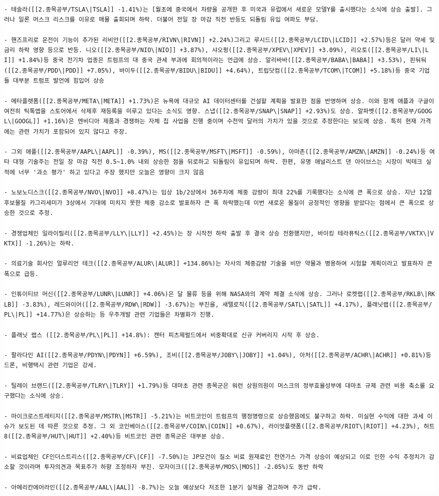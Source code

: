 	- 테슬라([[2.종목공부/TSLA\|TSLA]] -1.41%)는 [월초에 중국에서 차량을 공개한 후 미국과 유럽에서 새로운 모델Y를 출시했다는 소식에 상승 출발]. 그러나 일론 머스크 리스크를 이유로 매물 출회되며 하락. 더불어 전일 장 마감 직전 반등도 되돌림 유입 여파도 부담. 
	  
	- 핸즈프리로 운전이 기능이 추가된 리비안([[2.종목공부/RIVN\|RIVN]] +2.24%)그리고 루시드([[2.종목공부/LCID\|LCID]] +2.57%)등은 달러 약세 및 금리 하락 영향 등으로 반등. 니오([[2.종목공부/NIO\|NIO]] +3.87%), 샤오펑([[2.종목공부/XPEV\|XPEV]] +3.09%), 리오토([[2.종목공부/LI\|LI]] +1.84%)등 중국 전기차 업종은 트럼프의 대 중국 관세 부과에 회의적이라는 언급에 상승. 알리바바([[2.종목공부/BABA\|BABA]] +3.53%), 핀둬둬([[2.종목공부/PDD\|PDD]] +7.05%), 바이두([[2.종목공부/BIDU\|BIDU]] +4.64%), 트립닷컴([[2.종목공부/TCOM\|TCOM]] +5.18%)등 중국 기업들 대부분 트럼프 발언에 힘입어 상승
	  
	- 메타플랫폼([[2.종목공부/META\|META]] +1.73%)은 뉴욕에 대규모 AI 데이터센터를 건설할 계획을 발표한 점을 반영하며 상승. 이와 함께 애플과 구글이 여전히 틱톡앱을 스토어에서 삭제후 재등록을 미루고 있다는 소식도 영향. 스냅([[2.종목공부/SNAP\|SNAP]] +2.93%)도 상승. 알파벳([[2.종목공부/GOOGL\|GOOGL]] +1.16%)은 엔비디아 제품과 경쟁하는 자체 칩 사업을 진행 중이며 수천억 달러의 가치가 있을 것으로 추정한다는 보도에 상승. 특히 현재 가격에는 관련 가치가 포함되어 있지 않다고 주장. 
	  
	- 그외 애플([[2.종목공부/AAPL\|AAPL]] -0.39%), MS([[2.종목공부/MSFT\|MSFT]] -0.59%), 아마존([[2.종목공부/AMZN\|AMZN]] -0.24%)등 여타 대형 기술주는 전일 장 마감 직전 0.5~1.0% 내외 상승한 점을 뒤로하고 되돌림이 유입되며 하락. 한편, 유명 애널리스트 댄 아이브스는 시장이 빅테크 실적에 너무 '과소 평가' 하고 있다고 주장 했지만 오늘은 영향이 크지 않음
	  
	- 노보노디스크([[2.종목공부/NVO\|NVO]] +8.47%)는 임상 1b/2상에서 36주차에 체중 감량이 최대 22%를 기록했다는 소식에 큰 폭으로 상승. 지난 12얼 후보물질 카그리세미가 3상에서 기대에 미치지 못한 체중 감소로 발표하자 큰 폭 하락했는데 이번 새로운 물질이 긍정적인 영향을 받았다는 점에서 큰 폭으로 상승한 것으로 추정. 
	  
	- 경쟁업체인 일라이릴리([[2.종목공부/LLY\|LLY]] +2.45%)는 장 시작전 하락 출발 후 결국 상승 전환했지만, 바이킹 테라퓨틱스([[2.종목공부/VKTX\|VKTX]] -1.26%)는 하락. 
	  
	- 의료기술 회사인 얼루리언 테크([[2.종목공부/ALUR\|ALUR]] +134.86%)는 자사의 체중감량 기술을 비만 약물과 병용하여 시험할 계획이라고 발표하자 큰 폭으로 급등.
	  
	- 인튜이티브 머신([[2.종목공부/LUNR\|LUNR]] +4.06%)은 달 물류 등을 위해 NASA와의 계약 체결 소식에 상승. 그러나 로켓랩([[2.종목공부/RKLB\|RKLB]] -3.83%), 레드와이어([[2.종목공부/RDW\|RDW]] -3.67%)는 부진을, 새텔로직([[2.종목공부/SATL\|SATL]] +4.17%), 플래닛랩([[2.종목공부/PL\|PL]] +14.77%)은 상승하는 등 우주개발 관련 기업들은 차별화가 진행. 
	  
	- 플래닛 랩스 ([[2.종목공부/PL\|PL]] +14.8%): 캔터 피츠제럴드에서 비중확대로 신규 커버리지 시작 후 상승.
	  
	- 팔라다인 AI([[2.종목공부/PDYN\|PDYN]] +6.59%), 조비([[2.종목공부/JOBY\|JOBY]] +1.04%), 아처([[2.종목공부/ACHR\|ACHR]] +0.81%)등 드론, 비행택시 관련 기업은 강세. 
	  
	- 틸레이 브랜드([[2.종목공부/TLRY\|TLRY]] +1.79%)등 대마초 관련 종목군은 워런 상원의원이 머스크의 정부효율성부에 대마초 규제 관련 비용 축소를 요구했다는 소식에 상승.
	  
	- 마이크로스트레티지([[2.종목공부/MSTR\|MSTR]] -5.21%)는 비트코인이 트럼프의 행정명령으로 상승했음에도 불구하고 하락. 미실현 수익에 대한 과세 이슈가 보도된 데 따른 것으로 추정. 그 외 코인베이스([[2.종목공부/COIN\|COIN]] +0.67%), 라이엇플랫폼([[2.종목공부/RIOT\|RIOT]] +4.23%), 허트8([[2.종목공부/HUT\|HUT]] +2.40%)등 비트코인 관련 종목군은 대부분 상승. 
	  
	- 비료업체인 CF인더스트리스([[2.종목공부/CF\|CF]] -7.50%)는 JP모건이 질소 비료 원재료인 천연가스 가격 상승이 예상되고 이로 인한 수익 추정치가 감소할 것이라며 투자의견과 목표주가 하향 조정하자 부진. 모자이크([[2.종목공부/MOS\|MOS]] -2.05%)도 동반 하락
	  
	- 아메리칸에어라인([[2.종목공부/AAL\|AAL]] -8.7%)는 오늘 예상보다 저조한 1분기 실적을 경고하며 주가 급락. 


